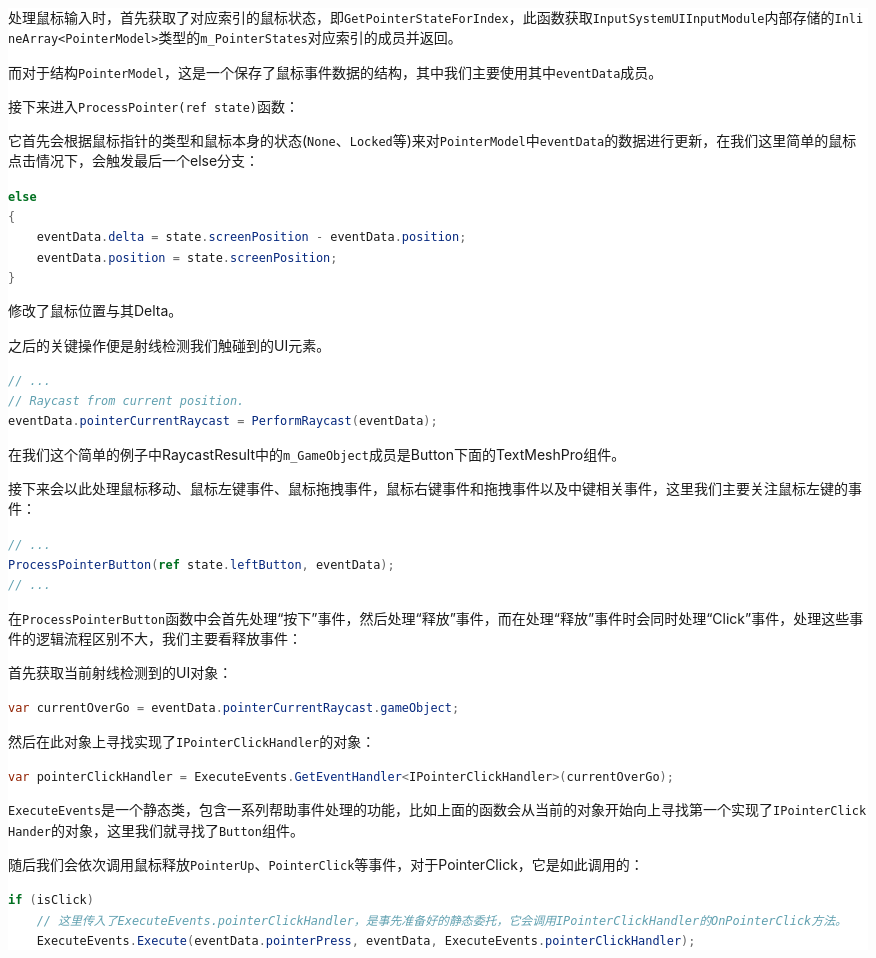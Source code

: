 处理鼠标输入时，首先获取了对应索引的鼠标状态，即`GetPointerStateForIndex`，此函数获取`InputSystemUIInputModule`内部存储的`InlineArray<PointerModel>`类型的`m_PointerStates`对应索引的成员并返回。

而对于结构`PointerModel`，这是一个保存了鼠标事件数据的结构，其中我们主要使用其中`eventData`成员。

接下来进入`ProcessPointer(ref state)`函数：

它首先会根据鼠标指针的类型和鼠标本身的状态(`None`、`Locked`等)来对`PointerModel`中`eventData`的数据进行更新，在我们这里简单的鼠标点击情况下，会触发最后一个else分支：

```C#
else
{
    eventData.delta = state.screenPosition - eventData.position;
    eventData.position = state.screenPosition;
}
```

修改了鼠标位置与其Delta。

之后的关键操作便是射线检测我们触碰到的UI元素。

```c#
// ...
// Raycast from current position.
eventData.pointerCurrentRaycast = PerformRaycast(eventData);
```

在我们这个简单的例子中RaycastResult中的`m_GameObject`成员是Button下面的TextMeshPro组件。

接下来会以此处理鼠标移动、鼠标左键事件、鼠标拖拽事件，鼠标右键事件和拖拽事件以及中键相关事件，这里我们主要关注鼠标左键的事件：

```C#
// ...
ProcessPointerButton(ref state.leftButton, eventData);
// ...
```

在`ProcessPointerButton`函数中会首先处理“按下”事件，然后处理“释放”事件，而在处理“释放”事件时会同时处理“Click”事件，处理这些事件的逻辑流程区别不大，我们主要看释放事件：

首先获取当前射线检测到的UI对象：

```C#
var currentOverGo = eventData.pointerCurrentRaycast.gameObject;
```

然后在此对象上寻找实现了`IPointerClickHandler`的对象：

```C#
var pointerClickHandler = ExecuteEvents.GetEventHandler<IPointerClickHandler>(currentOverGo);
```

`ExecuteEvents`是一个静态类，包含一系列帮助事件处理的功能，比如上面的函数会从当前的对象开始向上寻找第一个实现了`IPointerClickHander`的对象，这里我们就寻找了`Button`组件。

随后我们会依次调用鼠标释放`PointerUp`、`PointerClick`等事件，对于PointerClick，它是如此调用的：

```C#
if (isClick)
    // 这里传入了ExecuteEvents.pointerClickHandler，是事先准备好的静态委托，它会调用IPointerClickHandler的OnPointerClick方法。
    ExecuteEvents.Execute(eventData.pointerPress, eventData, ExecuteEvents.pointerClickHandler);
```
